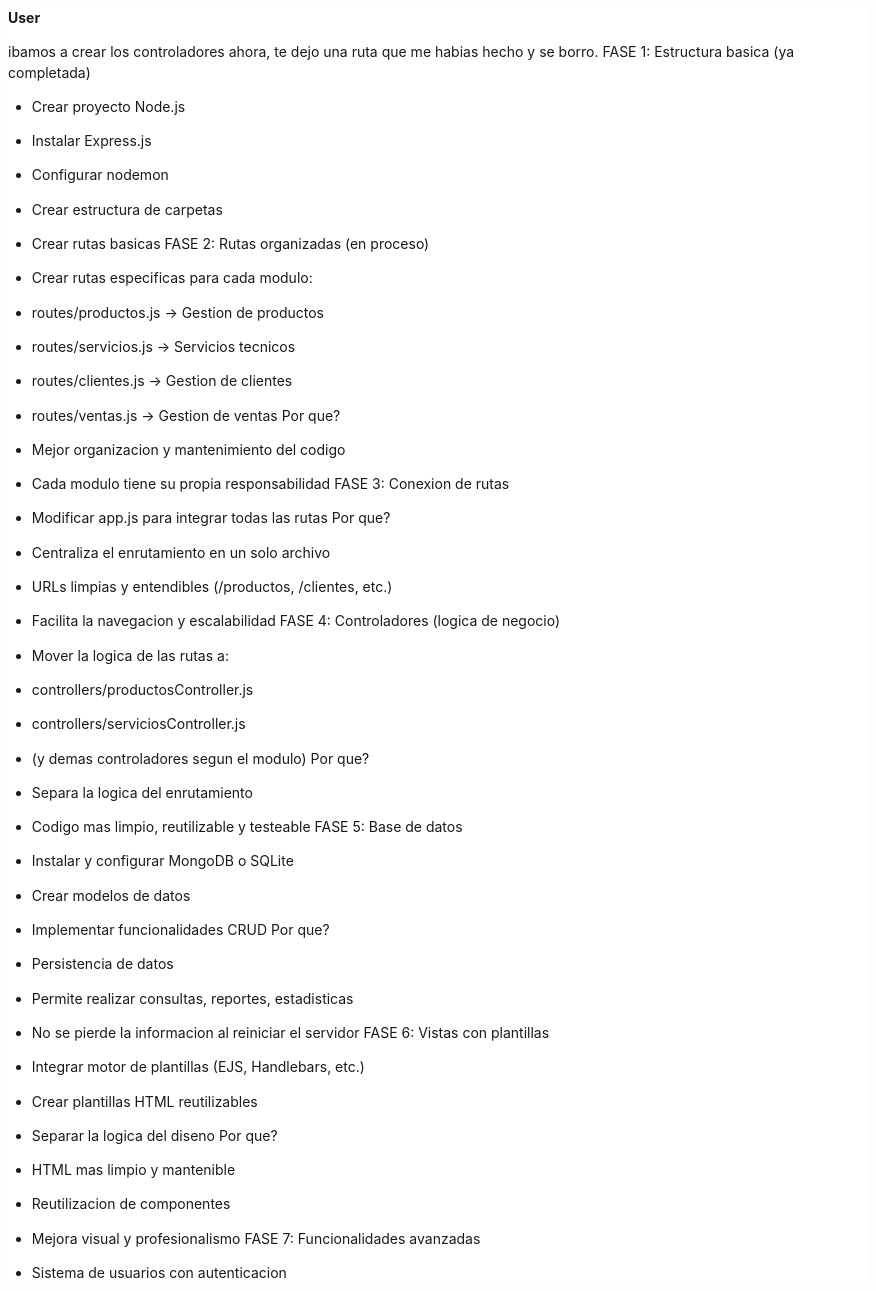 
**User**

ibamos a crear los controladores ahora, te dejo una ruta que me habias hecho y se borro.
FASE 1: Estructura basica (ya completada)
- Crear proyecto Node.js
- Instalar Express.js
- Configurar nodemon
- Crear estructura de carpetas
- Crear rutas basicas
FASE 2: Rutas organizadas (en proceso)
- Crear rutas especificas para cada modulo:
 - routes/productos.js -> Gestion de productos
 - routes/servicios.js -> Servicios tecnicos
 - routes/clientes.js -> Gestion de clientes
 - routes/ventas.js -> Gestion de ventas
Por que?
- Mejor organizacion y mantenimiento del codigo
- Cada modulo tiene su propia responsabilidad
FASE 3: Conexion de rutas
- Modificar app.js para integrar todas las rutas
Por que?
- Centraliza el enrutamiento en un solo archivo
- URLs limpias y entendibles (/productos, /clientes, etc.)
- Facilita la navegacion y escalabilidad
FASE 4: Controladores (logica de negocio)
- Mover la logica de las rutas a:
 - controllers/productosController.js

 - controllers/serviciosController.js
 - (y demas controladores segun el modulo)
Por que?
- Separa la logica del enrutamiento
- Codigo mas limpio, reutilizable y testeable
FASE 5: Base de datos
- Instalar y configurar MongoDB o SQLite
- Crear modelos de datos
- Implementar funcionalidades CRUD
Por que?
- Persistencia de datos
- Permite realizar consultas, reportes, estadisticas
- No se pierde la informacion al reiniciar el servidor
FASE 6: Vistas con plantillas
- Integrar motor de plantillas (EJS, Handlebars, etc.)
- Crear plantillas HTML reutilizables
- Separar la logica del diseno
Por que?
- HTML mas limpio y mantenible
- Reutilizacion de componentes
- Mejora visual y profesionalismo
FASE 7: Funcionalidades avanzadas
- Sistema de usuarios con autenticacion

